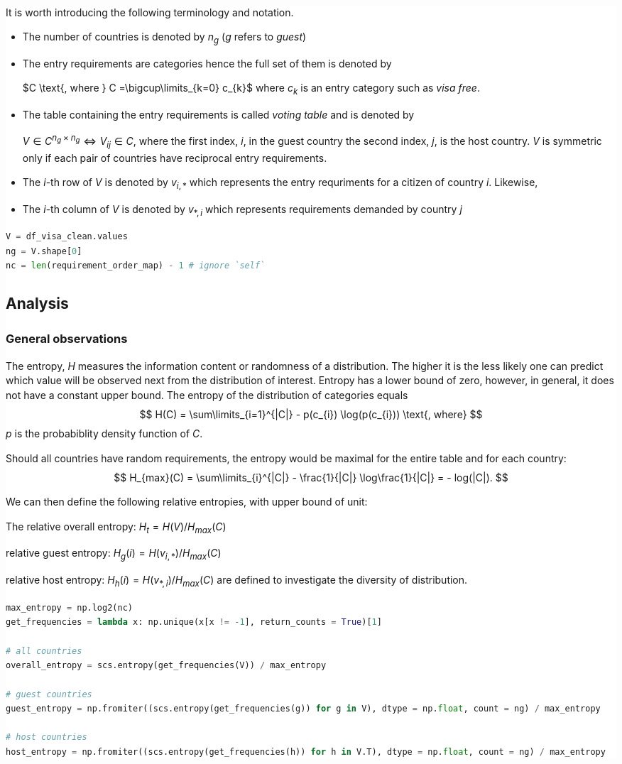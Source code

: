 It is worth introducing the following terminology and notation.

* The number of countries is denoted by $n_{g}$ (_g_ refers to _guest_)
* The entry requirements are categories hence the full set of them is denoted by

   $C \text{, where } C =\bigcup\limits_{k=0} c_{k}$ where $c_{k}$ is an entry category such as _visa free_.

* The table containing the entry requirements is called _voting table_ and is denoted by 

    $V \in C^{n_{g} \times n_{g}}  \iff V_{ij} \in C$, where the first index, $i$, in the guest country the second index, $j$, is the host country. $V$ is symmetric only if each pair of countries have reciprocal entry requirements.
   
* The _i_-th row of $V$ is denoted by $v_{i,*}$ which represents the entry requriments for a citizen of country _i_. Likewise,
* The _i_-th column of $V$ is denoted by $v_{*,i}$ which represents requirements demanded by country _j_  


```python
V = df_visa_clean.values
ng = V.shape[0]
nc = len(requirement_order_map) - 1 # ignore `self`
```

## Analysis

### General observations

The entropy, $H$ measures the information content or randomness of a distribution. The higher it is the less likely one can predict which value will be observed next from the distribution of interest. Entropy has a lower bound of zero, however, in general, it does not have a constant upper bound. The entropy of the distribution of categories equals
$$
H(C) = \sum\limits_{i=1}^{|C|} - p(c_{i}) \log(p(c_{i})) \text{,  where}
$$
$p$ is the probabiblity density function of $C$.

Should all countries have random requirements, the entropy would be maximal for the entire table and for each country:
$$
    H_{max}(C) = \sum\limits_{i}^{|C|} - \frac{1}{|C|} \log\frac{1}{|C|} = - log(|C|).
$$

We can then define the following relative entropies, with upper bound of unit:

The relative overall entropy: $H_{t} = H(V) / H_{max}(C)$ 

relative guest entropy: $H_{g}(i) = H(v_{i,*}) / H_{max}(C)$ 

relative host entropy:  $H_{h}(i)= H(v_{*,i}) / H_{max}(C)$ are defined to investigate the diversity of distribution.


```python
max_entropy = np.log2(nc)
get_frequencies = lambda x: np.unique(x[x != -1], return_counts = True)[1]

# all countries
overall_entropy = scs.entropy(get_frequencies(V)) / max_entropy

# guest countries
guest_entropy = np.fromiter((scs.entropy(get_frequencies(g)) for g in V), dtype = np.float, count = ng) / max_entropy

# host countries
host_entropy = np.fromiter((scs.entropy(get_frequencies(h)) for h in V.T), dtype = np.float, count = ng) / max_entropy

```
